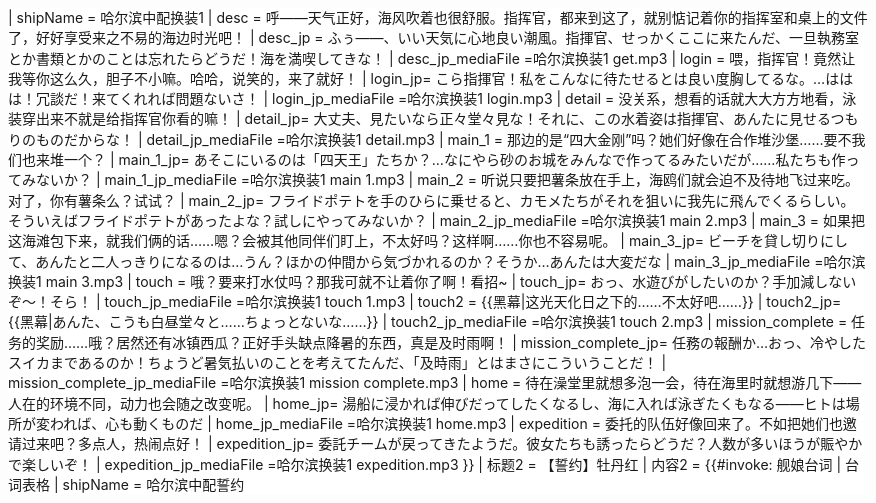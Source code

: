   | shipName = 哈尔滨中配换装1
  | desc = 呼——天气正好，海风吹着也很舒服。指挥官，都来到这了，就别惦记着你的指挥室和桌上的文件了，好好享受来之不易的海边时光吧！
  | desc_jp = ふぅ――、いい天気に心地良い潮風。指揮官、せっかくここに来たんだ、一旦執務室とか書類とかのことは忘れたらどうだ！海を満喫してきな！
  | desc_jp_mediaFile =哈尔滨换装1 get.mp3
  | login = 喂，指挥官！竟然让我等你这么久，胆子不小嘛。哈哈，说笑的，来了就好！
  | login_jp= こら指揮官！私をこんなに待たせるとは良い度胸してるな。…ははは！冗談だ！来てくれれば問題ないさ！
  | login_jp_mediaFile =哈尔滨换装1 login.mp3
  | detail = 没关系，想看的话就大大方方地看，泳装穿出来不就是给指挥官你看的嘛！
  | detail_jp= 大丈夫、見たいなら正々堂々見な！それに、この水着姿は指揮官、あんたに見せるつもりのものだからな！
  | detail_jp_mediaFile =哈尔滨换装1 detail.mp3
  | main_1 = 那边的是“四大金刚”吗？她们好像在合作堆沙堡……要不我们也来堆一个？
  | main_1_jp= あそこにいるのは「四天王」たちか？…なにやら砂のお城をみんなで作ってるみたいだが……私たちも作ってみないか？
  | main_1_jp_mediaFile =哈尔滨换装1 main 1.mp3
  | main_2 = 听说只要把薯条放在手上，海鸥们就会迫不及待地飞过来吃。对了，你有薯条么？试试？
  | main_2_jp= フライドポテトを手のひらに乗せると、カモメたちがそれを狙いに我先に飛んでくるらしい。そういえばフライドポテトがあったよな？試しにやってみないか？
  | main_2_jp_mediaFile =哈尔滨换装1 main 2.mp3
  | main_3 = 如果把这海滩包下来，就我们俩的话……嗯？会被其他同伴们盯上，不太好吗？这样啊……你也不容易呢。
  | main_3_jp= ビーチを貸し切りにして、あんたと二人っきりになるのは…うん？ほかの仲間から気づかれるのか？そうか…あんたは大変だな
  | main_3_jp_mediaFile =哈尔滨换装1 main 3.mp3
  | touch = 哦？要来打水仗吗？那我可就不让着你了啊！看招~
  | touch_jp= おっ、水遊びがしたいのか？手加減しないぞ～！そら！
  | touch_jp_mediaFile =哈尔滨换装1 touch 1.mp3
  | touch2 = {{黑幕|这光天化日之下的……不太好吧……}}
  | touch2_jp= {{黑幕|あんた、こうも白昼堂々と……ちょっとないな……}}
  | touch2_jp_mediaFile =哈尔滨换装1 touch 2.mp3
  | mission_complete = 任务的奖励……哦？居然还有冰镇西瓜？正好手头缺点降暑的东西，真是及时雨啊！
  | mission_complete_jp= 任務の報酬か…おっ、冷やしたスイカまであるのか！ちょうど暑気払いのことを考えてたんだ、「及時雨」とはまさにこういうことだ！
  | mission_complete_jp_mediaFile =哈尔滨换装1 mission complete.mp3
  | home = 待在澡堂里就想多泡一会，待在海里时就想游几下——人在的环境不同，动力也会随之改变呢。
  | home_jp= 湯船に浸かれば伸びだってしたくなるし、海に入れば泳ぎたくもなる――ヒトは場所が変われば、心も動くものだ
  | home_jp_mediaFile =哈尔滨换装1 home.mp3
  | expedition = 委托的队伍好像回来了。不如把她们也邀请过来吧？多点人，热闹点好！
  | expedition_jp= 委託チームが戻ってきたようだ。彼女たちも誘ったらどうだ？人数が多いほうが賑やかで楽しいぞ！
  | expedition_jp_mediaFile =哈尔滨换装1 expedition.mp3
  }}
| 标题2 = 【誓约】牡丹红
| 内容2 = {{#invoke: 舰娘台词 | 台词表格
  | shipName = 哈尔滨中配誓约